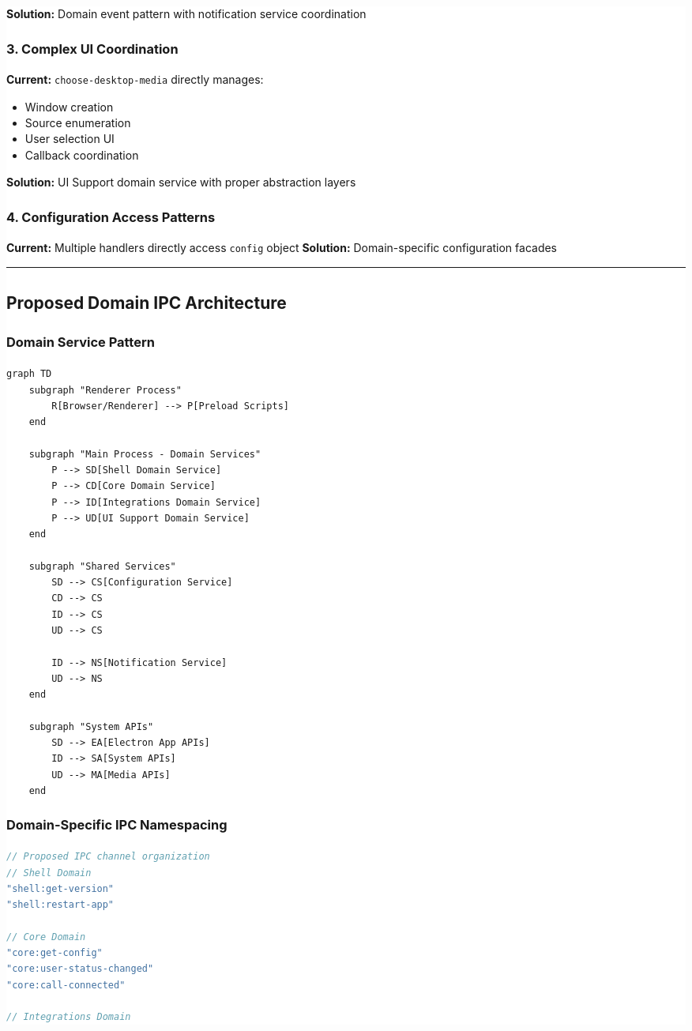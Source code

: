 **Solution:** Domain event pattern with notification service coordination

### 3. Complex UI Coordination
**Current:** `choose-desktop-media` directly manages:
- Window creation
- Source enumeration
- User selection UI
- Callback coordination

**Solution:** UI Support domain service with proper abstraction layers

### 4. Configuration Access Patterns
**Current:** Multiple handlers directly access `config` object
**Solution:** Domain-specific configuration facades

---

## Proposed Domain IPC Architecture

### Domain Service Pattern
```mermaid
graph TD
    subgraph "Renderer Process"
        R[Browser/Renderer] --> P[Preload Scripts]
    end
    
    subgraph "Main Process - Domain Services"
        P --> SD[Shell Domain Service]
        P --> CD[Core Domain Service]  
        P --> ID[Integrations Domain Service]
        P --> UD[UI Support Domain Service]
    end
    
    subgraph "Shared Services"
        SD --> CS[Configuration Service]
        CD --> CS
        ID --> CS
        UD --> CS
        
        ID --> NS[Notification Service]
        UD --> NS
    end
    
    subgraph "System APIs"
        SD --> EA[Electron App APIs]
        ID --> SA[System APIs]
        UD --> MA[Media APIs]
    end
```

### Domain-Specific IPC Namespacing
```javascript
// Proposed IPC channel organization
// Shell Domain
"shell:get-version"
"shell:restart-app"

// Core Domain  
"core:get-config"
"core:user-status-changed"
"core:call-connected"

// Integrations Domain
```